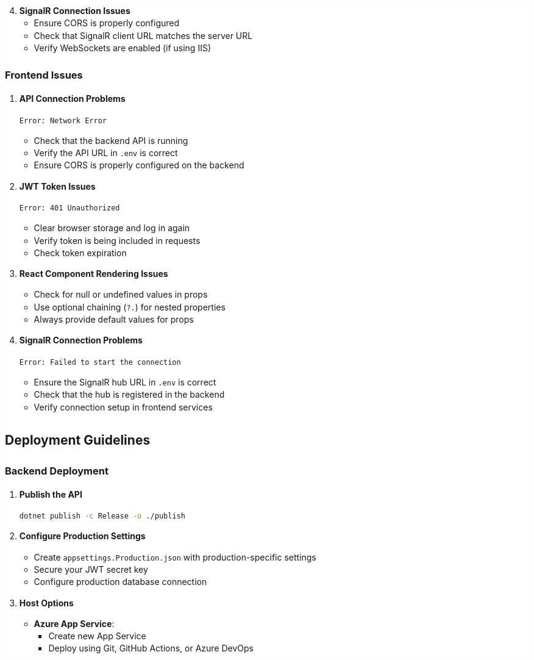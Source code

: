 4. **SignalR Connection Issues**
   - Ensure CORS is properly configured
   - Check that SignalR client URL matches the server URL
   - Verify WebSockets are enabled (if using IIS)

### Frontend Issues

1. **API Connection Problems**
   ```
   Error: Network Error
   ```
   - Check that the backend API is running
   - Verify the API URL in `.env` is correct
   - Ensure CORS is properly configured on the backend

2. **JWT Token Issues**
   ```
   Error: 401 Unauthorized
   ```
   - Clear browser storage and log in again
   - Verify token is being included in requests
   - Check token expiration

3. **React Component Rendering Issues**
   - Check for null or undefined values in props
   - Use optional chaining (`?.`) for nested properties
   - Always provide default values for props

4. **SignalR Connection Problems**
   ```
   Error: Failed to start the connection
   ```
   - Ensure the SignalR hub URL in `.env` is correct
   - Check that the hub is registered in the backend
   - Verify connection setup in frontend services

## Deployment Guidelines

### Backend Deployment

1. **Publish the API**
   ```bash
   dotnet publish -c Release -o ./publish
   ```

2. **Configure Production Settings**
   - Create `appsettings.Production.json` with production-specific settings
   - Secure your JWT secret key
   - Configure production database connection

3. **Host Options**
   - **Azure App Service**:
     - Create new App Service
     - Deploy using Git, GitHub Actions, or Azure DevOps
   